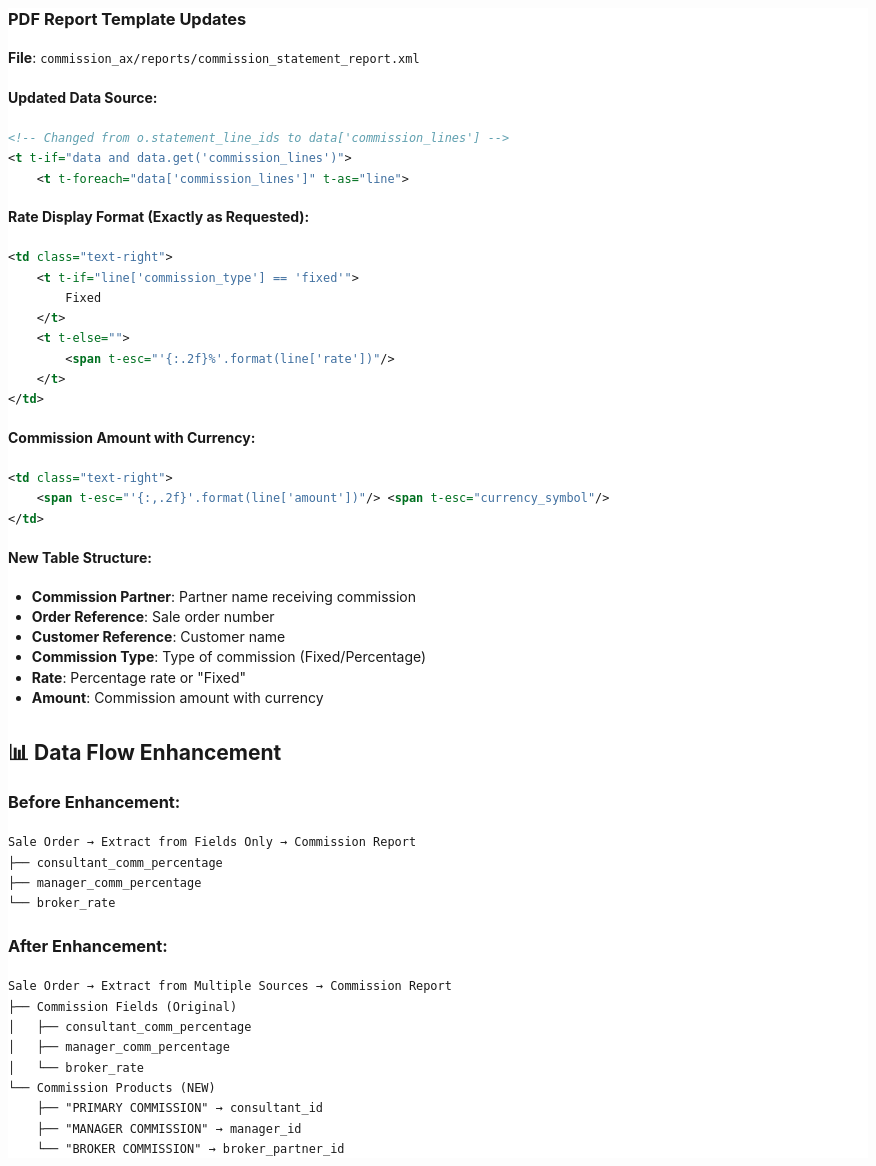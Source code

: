 ### PDF Report Template Updates
**File**: `commission_ax/reports/commission_statement_report.xml`

#### Updated Data Source:
```xml
<!-- Changed from o.statement_line_ids to data['commission_lines'] -->
<t t-if="data and data.get('commission_lines')">
    <t t-foreach="data['commission_lines']" t-as="line">
```

#### Rate Display Format (Exactly as Requested):
```xml
<td class="text-right">
    <t t-if="line['commission_type'] == 'fixed'">
        Fixed
    </t>
    <t t-else="">
        <span t-esc="'{:.2f}%'.format(line['rate'])"/>
    </t>
</td>
```

#### Commission Amount with Currency:
```xml
<td class="text-right">
    <span t-esc="'{:,.2f}'.format(line['amount'])"/> <span t-esc="currency_symbol"/>
</td>
```

#### New Table Structure:
- **Commission Partner**: Partner name receiving commission
- **Order Reference**: Sale order number
- **Customer Reference**: Customer name
- **Commission Type**: Type of commission (Fixed/Percentage)
- **Rate**: Percentage rate or "Fixed"
- **Amount**: Commission amount with currency

## 📊 Data Flow Enhancement

### Before Enhancement:
```
Sale Order → Extract from Fields Only → Commission Report
├── consultant_comm_percentage
├── manager_comm_percentage  
└── broker_rate
```

### After Enhancement:
```
Sale Order → Extract from Multiple Sources → Commission Report
├── Commission Fields (Original)
│   ├── consultant_comm_percentage
│   ├── manager_comm_percentage
│   └── broker_rate
└── Commission Products (NEW)
    ├── "PRIMARY COMMISSION" → consultant_id
    ├── "MANAGER COMMISSION" → manager_id
    └── "BROKER COMMISSION" → broker_partner_id
```

